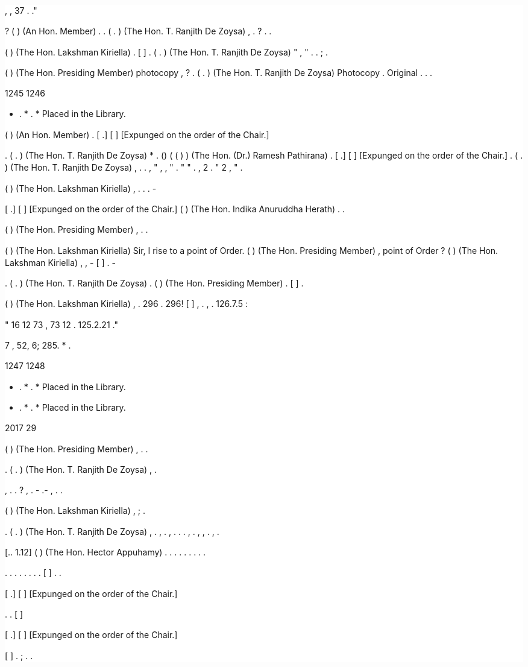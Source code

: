 , , 37 . ."

? ( ) (An Hon. Member) . . ( . ) (The Hon. T. Ranjith De Zoysa) , . ? . .

( ) (The Hon. Lakshman Kiriella) . [ ] . ( . ) (The Hon. T. Ranjith De Zoysa) " , " . . ; .

( ) (The Hon. Presiding Member) photocopy , ? . ( . ) (The Hon. T. Ranjith De Zoysa) Photocopy . Original . . .

1245 1246

* . * . * Placed in the Library.

( ) (An Hon. Member) . [ .] [ ] [Expunged on the order of the Chair.]

. ( . ) (The Hon. T. Ranjith De Zoysa) * . () ( ( ) ) (The Hon. (Dr.) Ramesh Pathirana) . [ .] [ ] [Expunged on the order of the Chair.] . ( . ) (The Hon. T. Ranjith De Zoysa) , . . , " , , " . " " . , 2 . " 2 , " .

( ) (The Hon. Lakshman Kiriella) , . . . -

[ .] [ ] [Expunged on the order of the Chair.] ( ) (The Hon. Indika Anuruddha Herath) . .

( ) (The Hon. Presiding Member) , . .

( ) (The Hon. Lakshman Kiriella) Sir, I rise to a point of Order. ( ) (The Hon. Presiding Member) , point of Order ? ( ) (The Hon. Lakshman Kiriella) , , - [ ] . -

. ( . ) (The Hon. T. Ranjith De Zoysa) . ( ) (The Hon. Presiding Member) . [ ] .

( ) (The Hon. Lakshman Kiriella) , . 296 . 296! [ ] , . , . 126.7.5 :

" 16 12 73 , 73 12 . 125.2.21 ."

7 , 52, 6; 285. * .

1247 1248

* . * . * Placed in the Library.

* . * . * Placed in the Library.

2017 29

( ) (The Hon. Presiding Member) , . .

. ( . ) (The Hon. T. Ranjith De Zoysa) , .

, . . ? , . - .- , . .

( ) (The Hon. Lakshman Kiriella) , ; .

. ( . ) (The Hon. T. Ranjith De Zoysa) , . , . , . . . , . , , . , .

[.. 1.12] ( ) (The Hon. Hector Appuhamy) . . . . . . . . .

. . . . . . . . [ ] . .

[ .] [ ] [Expunged on the order of the Chair.]

. . [ ]

[ .] [ ] [Expunged on the order of the Chair.]

[ ] . ; . .
